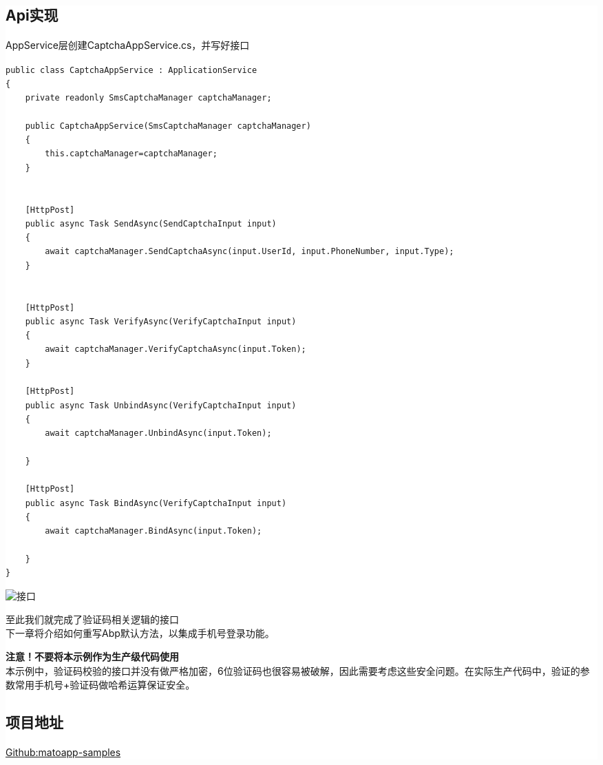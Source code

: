 Api实现
-----

AppService层创建CaptchaAppService.cs，并写好接口

    public class CaptchaAppService : ApplicationService
    {
        private readonly SmsCaptchaManager captchaManager;
    
        public CaptchaAppService(SmsCaptchaManager captchaManager)
        {
            this.captchaManager=captchaManager;
        }
    
    
        [HttpPost]
        public async Task SendAsync(SendCaptchaInput input)
        {
            await captchaManager.SendCaptchaAsync(input.UserId, input.PhoneNumber, input.Type);
        }
    
    
        [HttpPost]
        public async Task VerifyAsync(VerifyCaptchaInput input)
        {
            await captchaManager.VerifyCaptchaAsync(input.Token);
        }
    
        [HttpPost]
        public async Task UnbindAsync(VerifyCaptchaInput input)
        {
            await captchaManager.UnbindAsync(input.Token);
    
        }
    
        [HttpPost]
        public async Task BindAsync(VerifyCaptchaInput input)
        {
            await captchaManager.BindAsync(input.Token);
    
        }
    }
    

![接口](https://img-blog.csdnimg.cn/f7fa15e561614260b93cad5058950b1f.png)

至此我们就完成了验证码相关逻辑的接口  
下一章将介绍如何重写Abp默认方法，以集成手机号登录功能。

**注意！不要将本示例作为生产级代码使用**  
本示例中，验证码校验的接口并没有做严格加密，6位验证码也很容易被破解，因此需要考虑这些安全问题。在实际生产代码中，验证的参数常用手机号+验证码做哈希运算保证安全。

项目地址
----

[Github:matoapp-samples](https://github.com/jevonsflash/matoapp-samples)